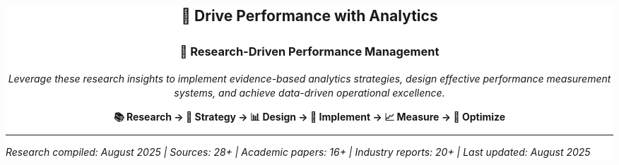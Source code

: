 <div align="center">

## 🚀 **Drive Performance with Analytics**

### **🎯 Research-Driven Performance Management**

*Leverage these research insights to implement evidence-based analytics strategies, design effective performance measurement systems, and achieve data-driven operational excellence.*

**📚 Research → 🎯 Strategy → 📊 Design → 📱 Implement → 📈 Measure → 🔄 Optimize**

</div>

---

*Research compiled: August 2025 | Sources: 28+ | Academic papers: 16+ | Industry reports: 20+ | Last updated: August 2025*
